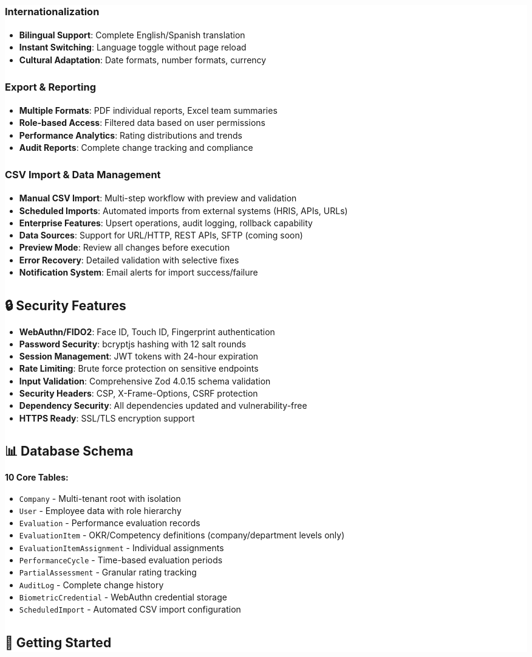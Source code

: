 ### Internationalization

- **Bilingual Support**: Complete English/Spanish translation
- **Instant Switching**: Language toggle without page reload
- **Cultural Adaptation**: Date formats, number formats, currency

### Export & Reporting

- **Multiple Formats**: PDF individual reports, Excel team summaries
- **Role-based Access**: Filtered data based on user permissions
- **Performance Analytics**: Rating distributions and trends
- **Audit Reports**: Complete change tracking and compliance

### CSV Import & Data Management

- **Manual CSV Import**: Multi-step workflow with preview and validation
- **Scheduled Imports**: Automated imports from external systems (HRIS, APIs, URLs)
- **Enterprise Features**: Upsert operations, audit logging, rollback capability
- **Data Sources**: Support for URL/HTTP, REST APIs, SFTP (coming soon)
- **Preview Mode**: Review all changes before execution
- **Error Recovery**: Detailed validation with selective fixes
- **Notification System**: Email alerts for import success/failure

## 🔒 Security Features

- **WebAuthn/FIDO2**: Face ID, Touch ID, Fingerprint authentication
- **Password Security**: bcryptjs hashing with 12 salt rounds
- **Session Management**: JWT tokens with 24-hour expiration
- **Rate Limiting**: Brute force protection on sensitive endpoints
- **Input Validation**: Comprehensive Zod 4.0.15 schema validation
- **Security Headers**: CSP, X-Frame-Options, CSRF protection
- **Dependency Security**: All dependencies updated and vulnerability-free
- **HTTPS Ready**: SSL/TLS encryption support

## 📊 Database Schema

**10 Core Tables:**

- `Company` - Multi-tenant root with isolation
- `User` - Employee data with role hierarchy
- `Evaluation` - Performance evaluation records
- `EvaluationItem` - OKR/Competency definitions (company/department levels only)
- `EvaluationItemAssignment` - Individual assignments
- `PerformanceCycle` - Time-based evaluation periods
- `PartialAssessment` - Granular rating tracking
- `AuditLog` - Complete change history
- `BiometricCredential` - WebAuthn credential storage
- `ScheduledImport` - Automated CSV import configuration

## 🚀 Getting Started
